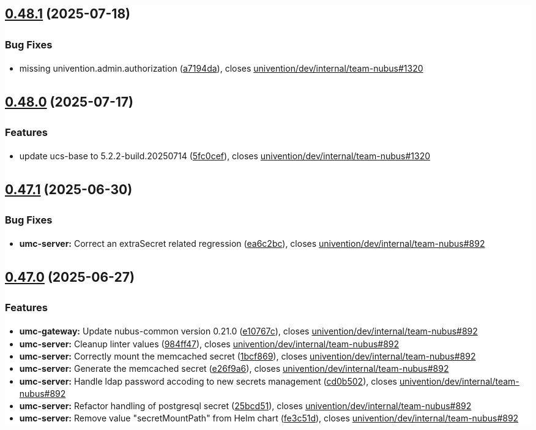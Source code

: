 ## [0.48.1](https://git.knut.univention.de/univention/dev/nubus-for-k8s/umc/compare/v0.48.0...v0.48.1) (2025-07-18)


### Bug Fixes

* missing univention.admin.authorization ([a7194da](https://git.knut.univention.de/univention/dev/nubus-for-k8s/umc/commit/a7194daab470e143d379d2d5c223f3e101c1db1a)), closes [univention/dev/internal/team-nubus#1320](https://git.knut.univention.de/univention/dev/internal/team-nubus/issues/1320)

## [0.48.0](https://git.knut.univention.de/univention/dev/nubus-for-k8s/umc/compare/v0.47.1...v0.48.0) (2025-07-17)


### Features

* update ucs-base to 5.2.2-build.20250714 ([5fc0cef](https://git.knut.univention.de/univention/dev/nubus-for-k8s/umc/commit/5fc0cefc4b28bc9054db05e10bf5f434b589941b)), closes [univention/dev/internal/team-nubus#1320](https://git.knut.univention.de/univention/dev/internal/team-nubus/issues/1320)

## [0.47.1](https://git.knut.univention.de/univention/dev/nubus-for-k8s/umc/compare/v0.47.0...v0.47.1) (2025-06-30)


### Bug Fixes

* **umc-server:** Correct an extraSecret related regression ([ea6c2bc](https://git.knut.univention.de/univention/dev/nubus-for-k8s/umc/commit/ea6c2bc07de416d7db79936f37924f1b832ed33b)), closes [univention/dev/internal/team-nubus#892](https://git.knut.univention.de/univention/dev/internal/team-nubus/issues/892)

## [0.47.0](https://git.knut.univention.de/univention/dev/nubus-for-k8s/umc/compare/v0.46.2...v0.47.0) (2025-06-27)


### Features

* **umc-gateway:** Update nubus-common version 0.21.0 ([e10767c](https://git.knut.univention.de/univention/dev/nubus-for-k8s/umc/commit/e10767c4e8b963c46455e65ff96093bf1dde6954)), closes [univention/dev/internal/team-nubus#892](https://git.knut.univention.de/univention/dev/internal/team-nubus/issues/892)
* **umc-server:** Cleanup linter values ([984ff47](https://git.knut.univention.de/univention/dev/nubus-for-k8s/umc/commit/984ff47be411f563135b9dd3fffaf4c2d70d0547)), closes [univention/dev/internal/team-nubus#892](https://git.knut.univention.de/univention/dev/internal/team-nubus/issues/892)
* **umc-server:** Correctly mount the memcached secret ([1bcf869](https://git.knut.univention.de/univention/dev/nubus-for-k8s/umc/commit/1bcf8692529aac48373357ec73d5167804491ad1)), closes [univention/dev/internal/team-nubus#892](https://git.knut.univention.de/univention/dev/internal/team-nubus/issues/892)
* **umc-server:** Generate the memcached secret ([e26f9a6](https://git.knut.univention.de/univention/dev/nubus-for-k8s/umc/commit/e26f9a630e59ed215c71b201b87b37cbfe726a56)), closes [univention/dev/internal/team-nubus#892](https://git.knut.univention.de/univention/dev/internal/team-nubus/issues/892)
* **umc-server:** Handle ldap password accoding to new secrets management ([cd0b502](https://git.knut.univention.de/univention/dev/nubus-for-k8s/umc/commit/cd0b502ce6dee4ba3d25798c7af61d5936d117b6)), closes [univention/dev/internal/team-nubus#892](https://git.knut.univention.de/univention/dev/internal/team-nubus/issues/892)
* **umc-server:** Refactor handling of postgresql secret ([25bcd51](https://git.knut.univention.de/univention/dev/nubus-for-k8s/umc/commit/25bcd51c4b1f1f1358cae75606b5de768fd064e0)), closes [univention/dev/internal/team-nubus#892](https://git.knut.univention.de/univention/dev/internal/team-nubus/issues/892)
* **umc-server:** Remove value "secretMountPath" from Helm chart ([fe3c51d](https://git.knut.univention.de/univention/dev/nubus-for-k8s/umc/commit/fe3c51d4b1824c5a49966620fc1d64e669fbd568)), closes [univention/dev/internal/team-nubus#892](https://git.knut.univention.de/univention/dev/internal/team-nubus/issues/892)